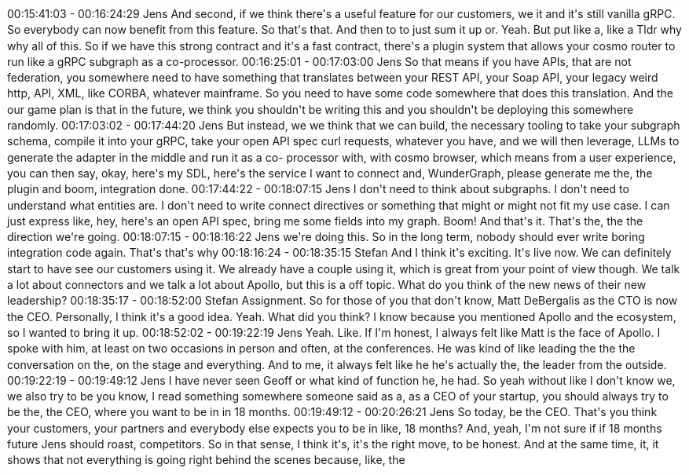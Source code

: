 00:15:41:03 - 00:16:24:29
Jens
And second, if we think there's a useful feature for our customers, we it and it's still vanilla
gRPC. So everybody can now benefit from this feature. So that's that. And then to to just sum it
up or. Yeah. But put like a, like a Tldr why why all of this. So if we have this strong contract and
it's a fast contract, there's a plugin system that allows your cosmo router to run like a gRPC
subgraph as a co-processor.
00:16:25:01 - 00:17:03:00
Jens
So that means if you have APIs, that are not federation, you somewhere need to have
something that translates between your REST API, your Soap API, your legacy weird http, API,
XML, like CORBA, whatever mainframe. So you need to have some code somewhere that does
this translation. And the our game plan is that in the future, we think you shouldn't be writing this
and you shouldn't be deploying this somewhere randomly.
00:17:03:02 - 00:17:44:20
Jens
But instead, we we think that we can build, the necessary tooling to take your subgraph
schema, compile it into your gRPC, take your open API spec curl requests, whatever you have,
and we will then leverage, LLMs to generate the adapter in the middle and run it as a co-
processor with, with cosmo browser, which means from a user experience, you can then say,
okay, here's my SDL, here's the service I want to connect and, WunderGraph, please generate
me the, the plugin and boom, integration done.
00:17:44:22 - 00:18:07:15
Jens
I don't need to think about subgraphs. I don't need to understand what entities are. I don't need
to write connect directives or something that might or might not fit my use case. I can just
express like, hey, here's an open API spec, bring me some fields into my graph. Boom! And
that's it. That's the, the the direction we're going.
00:18:07:15 - 00:18:16:22
Jens
we're doing this.
So in the long term, nobody should ever write boring integration code again. That's that's why
00:18:16:24 - 00:18:35:15
Stefan
And I think it's exciting. It's live now. We can definitely start to have see our customers using it.
We already have a couple using it, which is great from your point of view though. We talk a lot
about connectors and we talk a lot about Apollo, but this is a off topic. What do you think of the
new news of their new leadership?
00:18:35:17 - 00:18:52:00
Stefan
Assignment. So for those of you that don't know, Matt DeBergalis as the CTO is now the CEO.
Personally, I think it's a good idea. Yeah. What did you think? I know because you mentioned
Apollo and the ecosystem, so I wanted to bring it up.
00:18:52:02 - 00:19:22:19
Jens
Yeah. Like. If I'm honest, I always felt like Matt is the face of Apollo. I spoke with him, at least on
two occasions in person and often, at the conferences. He was kind of like leading the the the
conversation on the, on the stage and everything. And to me, it always felt like he he's actually
the, the leader from the outside.
00:19:22:19 - 00:19:49:12
Jens
I have never seen Geoff or what kind of function he, he had. So yeah without like I don't know
we, we also try to be you know, I read something somewhere someone said as a, as a CEO of
your startup, you should always try to be the, the CEO, where you want to be in in 18 months.
00:19:49:12 - 00:20:26:21
Jens
So today, be the CEO. That's you think your customers, your partners and everybody else
expects you to be in like, 18 months? And, yeah, I'm not sure if if 18 months future Jens should
roast, competitors. So in that sense, I think it's, it's the right move, to be honest. And at the
same time, it, it shows that not everything is going right behind the scenes because, like, the